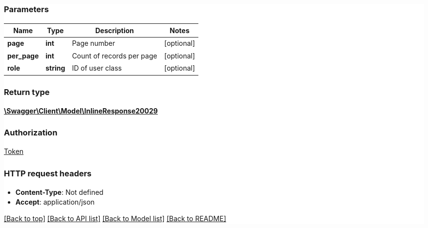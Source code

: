 ### Parameters

Name | Type | Description  | Notes
------------- | ------------- | ------------- | -------------
 **page** | **int**| Page number | [optional]
 **per_page** | **int**| Count of records per page | [optional]
 **role** | **string**| ID of user class | [optional]

### Return type

[**\Swagger\Client\Model\InlineResponse20029**](../Model/InlineResponse20029.md)

### Authorization

[Token](../../README.md#Token)

### HTTP request headers

 - **Content-Type**: Not defined
 - **Accept**: application/json

[[Back to top]](#) [[Back to API list]](../../README.md#documentation-for-api-endpoints) [[Back to Model list]](../../README.md#documentation-for-models) [[Back to README]](../../README.md)

